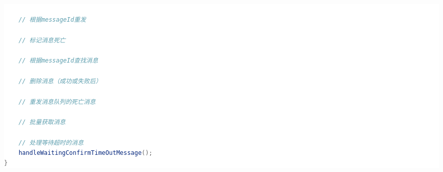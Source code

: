 ```java
	
	// 根据messageId重发
	
	// 标记消息死亡
	
	// 根据messageId查找消息
	
	// 删除消息（成功或失败后）
	
	// 重发消息队列的死亡消息
	
	// 批量获取消息
	
	// 处理等待超时的消息
	handleWaitingConfirmTimeOutMessage();
}
```
